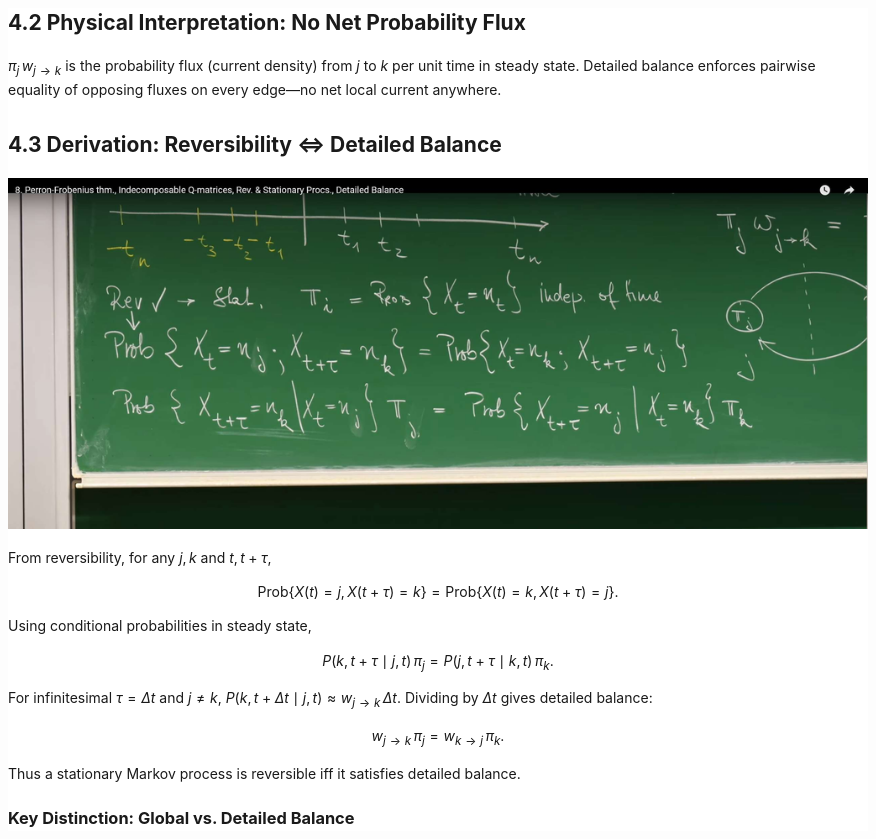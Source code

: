 ## 4.2 Physical Interpretation: No Net Probability Flux

$\pi_j\,w_{j\to k}$ is the probability flux (current density) from $j$ to $k$ per unit time in steady state. Detailed balance enforces pairwise equality of opposing fluxes on every edge—no net local current anywhere.

## 4.3 Derivation: Reversibility $\Leftrightarrow$ Detailed Balance

![Lecture blackboard screenshot](../assets/images/remote/914e2804-8a93-46ee-8e19-0edd96c61016-702245c786.jpg)

From reversibility, for any $j,k$ and $t,t+\tau$,

$$\mathrm{Prob}\{X(t)=j, X(t+\tau)=k\}=\mathrm{Prob}\{X(t)=k, X(t+\tau)=j\}.$$

Using conditional probabilities in steady state,

$$P(k,t+\tau\mid j,t)\,\pi_j=P(j,t+\tau\mid k,t)\,\pi_k.$$

For infinitesimal $\tau=\Delta t$ and $j\ne k$, $P(k,t+\Delta t\mid j,t)\approx w_{j\to k}\,\Delta t$. Dividing by $\Delta t$ gives detailed balance:

$$w_{j\to k}\,\pi_j=w_{k\to j}\,\pi_k.$$

Thus a stationary Markov process is reversible iff it satisfies detailed balance.

### Key Distinction: Global vs. Detailed Balance
